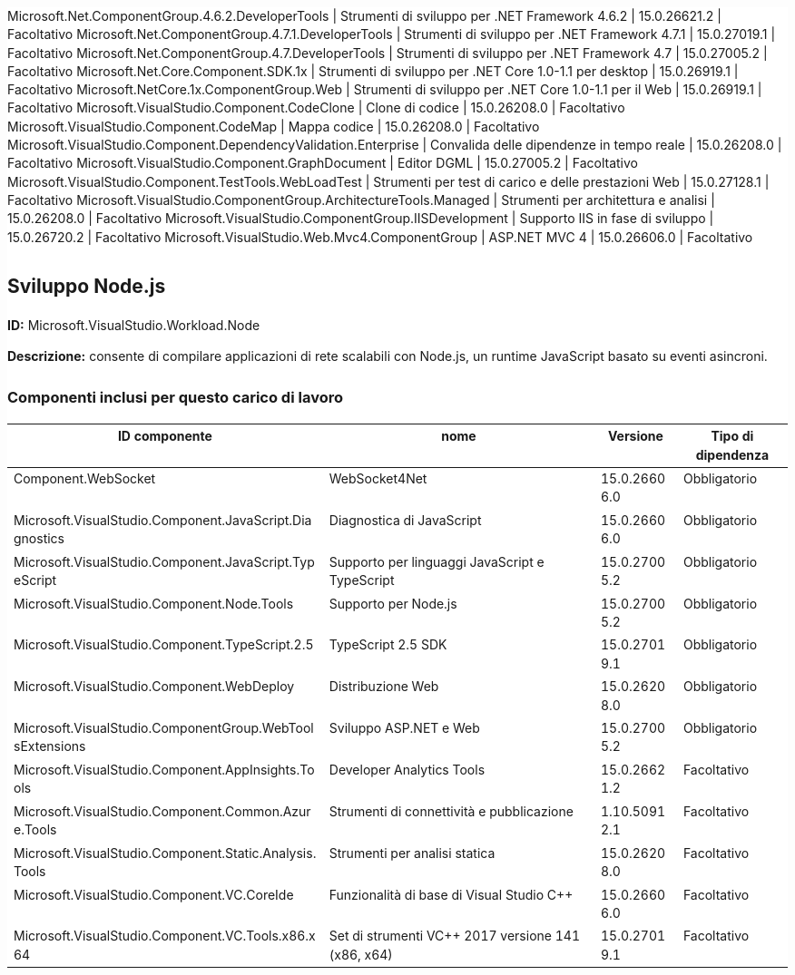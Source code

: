 Microsoft.Net.ComponentGroup.4.6.2.DeveloperTools | Strumenti di sviluppo per .NET Framework 4.6.2 | 15.0.26621.2 | Facoltativo
Microsoft.Net.ComponentGroup.4.7.1.DeveloperTools | Strumenti di sviluppo per .NET Framework 4.7.1 | 15.0.27019.1 | Facoltativo
Microsoft.Net.ComponentGroup.4.7.DeveloperTools | Strumenti di sviluppo per .NET Framework 4.7 | 15.0.27005.2 | Facoltativo
Microsoft.Net.Core.Component.SDK.1x | Strumenti di sviluppo per .NET Core 1.0-1.1 per desktop | 15.0.26919.1 | Facoltativo
Microsoft.NetCore.1x.ComponentGroup.Web | Strumenti di sviluppo per .NET Core 1.0-1.1 per il Web | 15.0.26919.1 | Facoltativo
Microsoft.VisualStudio.Component.CodeClone | Clone di codice | 15.0.26208.0 | Facoltativo
Microsoft.VisualStudio.Component.CodeMap | Mappa codice | 15.0.26208.0 | Facoltativo
Microsoft.VisualStudio.Component.DependencyValidation.Enterprise | Convalida delle dipendenze in tempo reale | 15.0.26208.0 | Facoltativo
Microsoft.VisualStudio.Component.GraphDocument | Editor DGML | 15.0.27005.2 | Facoltativo
Microsoft.VisualStudio.Component.TestTools.WebLoadTest | Strumenti per test di carico e delle prestazioni Web | 15.0.27128.1 | Facoltativo
Microsoft.VisualStudio.ComponentGroup.ArchitectureTools.Managed | Strumenti per architettura e analisi | 15.0.26208.0 | Facoltativo
Microsoft.VisualStudio.ComponentGroup.IISDevelopment | Supporto IIS in fase di sviluppo | 15.0.26720.2 | Facoltativo
Microsoft.VisualStudio.Web.Mvc4.ComponentGroup | ASP.NET MVC 4 | 15.0.26606.0 | Facoltativo

## <a name="nodejs-development"></a>Sviluppo Node.js

**ID:** Microsoft.VisualStudio.Workload.Node

**Descrizione:** consente di compilare applicazioni di rete scalabili con Node.js, un runtime JavaScript basato su eventi asincroni.

### <a name="components-included-by-this-workload"></a>Componenti inclusi per questo carico di lavoro

ID componente | nome | Versione | Tipo di dipendenza
--- | --- | --- | ---
Component.WebSocket | WebSocket4Net | 15.0.26606.0 | Obbligatorio
Microsoft.VisualStudio.Component.JavaScript.Diagnostics | Diagnostica di JavaScript | 15.0.26606.0 | Obbligatorio
Microsoft.VisualStudio.Component.JavaScript.TypeScript | Supporto per linguaggi JavaScript e TypeScript | 15.0.27005.2 | Obbligatorio
Microsoft.VisualStudio.Component.Node.Tools | Supporto per Node.js | 15.0.27005.2 | Obbligatorio
Microsoft.VisualStudio.Component.TypeScript.2.5 | TypeScript 2.5 SDK | 15.0.27019.1 | Obbligatorio
Microsoft.VisualStudio.Component.WebDeploy | Distribuzione Web | 15.0.26208.0 | Obbligatorio
Microsoft.VisualStudio.ComponentGroup.WebToolsExtensions | Sviluppo ASP.NET e Web | 15.0.27005.2 | Obbligatorio
Microsoft.VisualStudio.Component.AppInsights.Tools | Developer Analytics Tools | 15.0.26621.2 | Facoltativo
Microsoft.VisualStudio.Component.Common.Azure.Tools | Strumenti di connettività e pubblicazione | 1.10.50912.1 | Facoltativo
Microsoft.VisualStudio.Component.Static.Analysis.Tools | Strumenti per analisi statica | 15.0.26208.0 | Facoltativo
Microsoft.VisualStudio.Component.VC.CoreIde | Funzionalità di base di Visual Studio C++ | 15.0.26606.0 | Facoltativo
Microsoft.VisualStudio.Component.VC.Tools.x86.x64 | Set di strumenti VC++ 2017 versione 141 (x86, x64) | 15.0.27019.1 | Facoltativo
